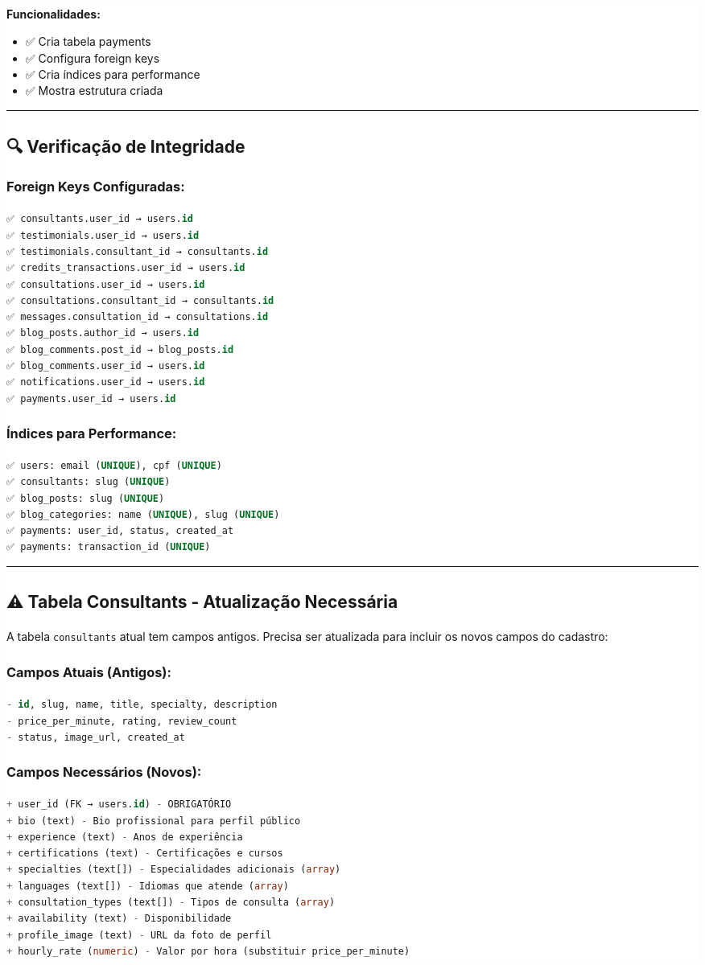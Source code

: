 **Funcionalidades:**
- ✅ Cria tabela payments
- ✅ Configura foreign keys
- ✅ Cria índices para performance
- ✅ Mostra estrutura criada

---

## 🔍 Verificação de Integridade

### Foreign Keys Configuradas:

```sql
✅ consultants.user_id → users.id
✅ testimonials.user_id → users.id
✅ testimonials.consultant_id → consultants.id
✅ credits_transactions.user_id → users.id
✅ consultations.user_id → users.id
✅ consultations.consultant_id → consultants.id
✅ messages.consultation_id → consultations.id
✅ blog_posts.author_id → users.id
✅ blog_comments.post_id → blog_posts.id
✅ blog_comments.user_id → users.id
✅ notifications.user_id → users.id
✅ payments.user_id → users.id
```

### Índices para Performance:

```sql
✅ users: email (UNIQUE), cpf (UNIQUE)
✅ consultants: slug (UNIQUE)
✅ blog_posts: slug (UNIQUE)
✅ blog_categories: name (UNIQUE), slug (UNIQUE)
✅ payments: user_id, status, created_at
✅ payments: transaction_id (UNIQUE)
```

---

## ⚠️ Tabela Consultants - Atualização Necessária

A tabela `consultants` atual tem campos antigos. Precisa ser atualizada para incluir os novos campos do cadastro:

### Campos Atuais (Antigos):
```sql
- id, slug, name, title, specialty, description
- price_per_minute, rating, review_count
- status, image_url, created_at
```

### Campos Necessários (Novos):
```sql
+ user_id (FK → users.id) - OBRIGATÓRIO
+ bio (text) - Bio profissional para perfil público
+ experience (text) - Anos de experiência
+ certifications (text) - Certificações e cursos
+ specialties (text[]) - Especialidades adicionais (array)
+ languages (text[]) - Idiomas que atende (array)
+ consultation_types (text[]) - Tipos de consulta (array)
+ availability (text) - Disponibilidade
+ profile_image (text) - URL da foto de perfil
+ hourly_rate (numeric) - Valor por hora (substituir price_per_minute)
```